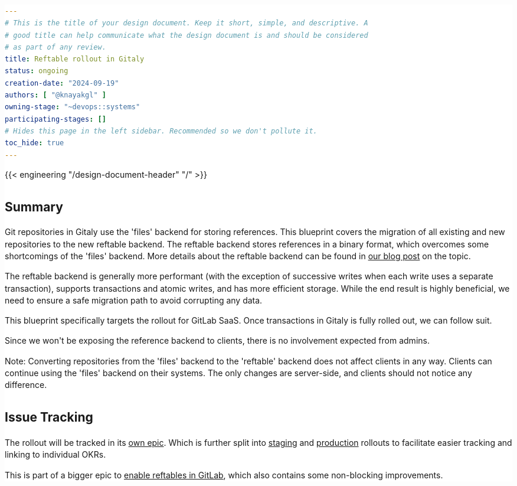 ```yaml
---
# This is the title of your design document. Keep it short, simple, and descriptive. A
# good title can help communicate what the design document is and should be considered
# as part of any review.
title: Reftable rollout in Gitaly
status: ongoing
creation-date: "2024-09-19"
authors: [ "@knayakgl" ]
owning-stage: "~devops::systems"
participating-stages: []
# Hides this page in the left sidebar. Recommended so we don't pollute it.
toc_hide: true
---
```






{{< engineering "/design-document-header" "/" >}}



## Summary

Git repositories in Gitaly use the 'files' backend for storing references. This blueprint covers the migration of all existing and new repositories to the new reftable backend. The reftable backend stores references in a binary format, which overcomes some shortcomings of the 'files' backend. More details about the reftable backend can be found in [our blog post](https://about.gitlab.com/blog/2024/05/30/a-beginners-guide-to-the-git-reftable-format/) on the topic.

The reftable backend is generally more performant (with the exception of successive writes when each write uses a separate transaction), supports transactions and atomic writes, and has more efficient storage. While the end result is highly beneficial, we need to ensure a safe migration path to avoid corrupting any data.

This blueprint specifically targets the rollout for GitLab SaaS. Once transactions in Gitaly is fully rolled out, we can follow suit.

Since we won't be exposing the reference backend to clients, there is no involvement expected from admins.

Note: Converting repositories from the 'files' backend to the 'reftable' backend does not affect clients in any way. Clients can continue using the 'files' backend on their systems. The only changes are server-side, and clients should not notice any difference.

## Issue Tracking

The rollout will be tracked in its [own epic](https://gitlab.com/groups/gitlab-org/-/epics/14946). Which is further split into [staging](https://gitlab.com/groups/gitlab-org/-/epics/12503) and [production](https://gitlab.com/groups/gitlab-org/-/epics/14942) rollouts to facilitate easier tracking and linking to individual OKRs.

This is part of a bigger epic to [enable reftables in GitLab](https://gitlab.com/groups/gitlab-org/-/epics/4220), which also contains some non-blocking improvements.
